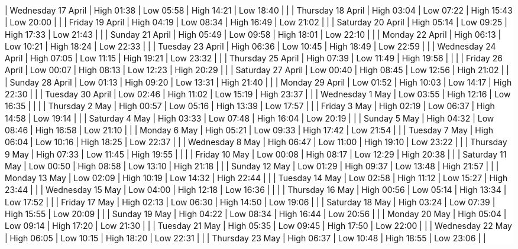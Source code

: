 | Wednesday 17 April | High 01:38 | Low 05:58 | High 14:21 | Low 18:40 |  |
| Thursday 18 April | High 03:04 | Low 07:22 | High 15:43 | Low 20:00 |  |
| Friday 19 April | High 04:19 | Low 08:34 | High 16:49 | Low 21:02 |  |
| Saturday 20 April | High 05:14 | Low 09:25 | High 17:33 | Low 21:43 |  |
| Sunday 21 April | High 05:49 | Low 09:58 | High 18:01 | Low 22:10 |  |
| Monday 22 April | High 06:13 | Low 10:21 | High 18:24 | Low 22:33 |  |
| Tuesday 23 April | High 06:36 | Low 10:45 | High 18:49 | Low 22:59 |  |
| Wednesday 24 April | High 07:05 | Low 11:15 | High 19:21 | Low 23:32 |  |
| Thursday 25 April | High 07:39 | Low 11:49 | High 19:56 |  |  |
| Friday 26 April | Low 00:07 | High 08:13 | Low 12:23 | High 20:29 |  |
| Saturday 27 April | Low 00:40 | High 08:45 | Low 12:56 | High 21:02 |  |
| Sunday 28 April | Low 01:13 | High 09:20 | Low 13:31 | High 21:40 |  |
| Monday 29 April | Low 01:52 | High 10:03 | Low 14:17 | High 22:30 |  |
| Tuesday 30 April | Low 02:46 | High 11:02 | Low 15:19 | High 23:37 |  |
| Wednesday 1 May | Low 03:55 | High 12:16 | Low 16:35 |  |  |
| Thursday 2 May | High 00:57 | Low 05:16 | High 13:39 | Low 17:57 |  |
| Friday 3 May | High 02:19 | Low 06:37 | High 14:58 | Low 19:14 |  |
| Saturday 4 May | High 03:33 | Low 07:48 | High 16:04 | Low 20:19 |  |
| Sunday 5 May | High 04:32 | Low 08:46 | High 16:58 | Low 21:10 |  |
| Monday 6 May | High 05:21 | Low 09:33 | High 17:42 | Low 21:54 |  |
| Tuesday 7 May | High 06:04 | Low 10:16 | High 18:25 | Low 22:37 |  |
| Wednesday 8 May | High 06:47 | Low 11:00 | High 19:10 | Low 23:22 |  |
| Thursday 9 May | High 07:33 | Low 11:45 | High 19:55 |  |  |
| Friday 10 May | Low 00:08 | High 08:17 | Low 12:29 | High 20:38 |  |
| Saturday 11 May | Low 00:50 | High 08:58 | Low 13:10 | High 21:18 |  |
| Sunday 12 May | Low 01:29 | High 09:37 | Low 13:48 | High 21:57 |  |
| Monday 13 May | Low 02:09 | High 10:19 | Low 14:32 | High 22:44 |  |
| Tuesday 14 May | Low 02:58 | High 11:12 | Low 15:27 | High 23:44 |  |
| Wednesday 15 May | Low 04:00 | High 12:18 | Low 16:36 |  |  |
| Thursday 16 May | High 00:56 | Low 05:14 | High 13:34 | Low 17:52 |  |
| Friday 17 May | High 02:13 | Low 06:30 | High 14:50 | Low 19:06 |  |
| Saturday 18 May | High 03:24 | Low 07:39 | High 15:55 | Low 20:09 |  |
| Sunday 19 May | High 04:22 | Low 08:34 | High 16:44 | Low 20:56 |  |
| Monday 20 May | High 05:04 | Low 09:14 | High 17:20 | Low 21:30 |  |
| Tuesday 21 May | High 05:35 | Low 09:45 | High 17:50 | Low 22:00 |  |
| Wednesday 22 May | High 06:05 | Low 10:15 | High 18:20 | Low 22:31 |  |
| Thursday 23 May | High 06:37 | Low 10:48 | High 18:55 | Low 23:06 |  |